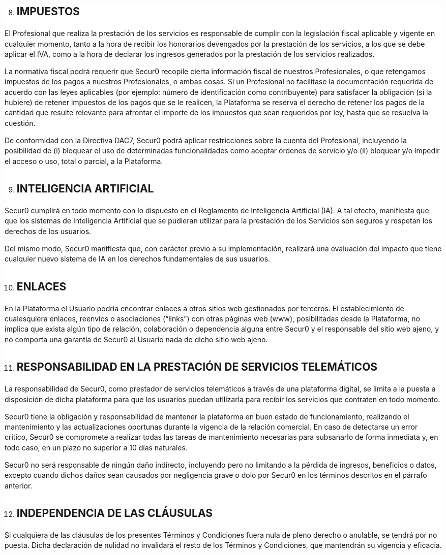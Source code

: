 8. ## IMPUESTOS

El Profesional que realiza la prestación de los servicios es responsable de cumplir con la legislación fiscal aplicable y vigente en cualquier momento, tanto a la hora de recibir los honorarios devengados por la prestación de los servicios, a los que se debe aplicar el IVA, como a la hora de declarar los ingresos generados por la prestación de los servicios realizados.

La normativa fiscal podrá requerir que Secur0 recopile cierta información fiscal de nuestros Profesionales, o que retengamos impuestos de los pagos a nuestros Profesionales, o ambas cosas. Si un Profesional no facilitase la documentación requerida de acuerdo con las leyes aplicables (por ejemplo: número de identificación como contribuyente) para satisfacer la obligación (si la hubiere) de retener impuestos de los pagos que se le realicen, la Plataforma se reserva el derecho de retener los pagos de la cantidad que resulte relevante para afrontar el importe de los impuestos que sean requeridos por ley, hasta que se resuelva la cuestión. 

De conformidad con la Directiva DAC7, Secur0 podrá aplicar restricciones sobre la cuenta del Profesional, incluyendo la posibilidad de (i) bloquear el uso de determinadas funcionalidades como aceptar órdenes de servicio y/o (ii) bloquear y/o impedir el acceso o uso, total o parcial, a la Plataforma.

9. ## INTELIGENCIA ARTIFICIAL

Secur0 cumplirá en todo momento con lo dispuesto en el Reglamento de Inteligencia Artificial (IA). A tal efecto, manifiesta que que los sistemas de Inteligencia Artificial que se pudieran utilizar para la prestación de los Servicios son seguros y respetan los derechos de los usuarios. 

Del mismo modo, Secur0 manifiesta que, con carácter previo a su implementación, realizará una evaluación del impacto que tiene cualquier nuevo sistema de IA en los derechos fundamentales de sus usuarios. 

10. ## ENLACES 

En la Plataforma el Usuario podría encontrar enlaces a otros sitios web gestionados por terceros. El establecimiento de cualesquiera enlaces, reenvíos o asociaciones (“links”) con otras páginas web (www), posibilitadas desde la Plataforma, no implica que exista algún tipo de relación, colaboración o dependencia alguna entre Secur0 y el responsable del sitio web ajeno, y no comporta una garantía de Secur0 al Usuario nada de dicho sitio web ajeno. 

11. ## RESPONSABILIDAD EN LA PRESTACIÓN DE SERVICIOS TELEMÁTICOS

La responsabilidad de Secur0, como prestador de servicios telemáticos a través de una plataforma digital, se limita a la puesta a disposición de dicha plataforma para que los usuarios puedan utilizarla para recibir los servicios que contraten en todo momento. 

Secur0 tiene la obligación y responsabilidad de mantener la plataforma en buen estado de funcionamiento, realizando el mantenimiento y las actualizaciones oportunas durante la vigencia de la relación comercial. En caso de detectarse un error crítico, Secur0 se compromete a realizar todas las tareas de mantenimiento necesarias para subsanarlo de forma inmediata y, en todo caso, en un plazo no superior a 10 días naturales.

Secur0 no será responsable de ningún daño indirecto, incluyendo pero no limitando a la pérdida de ingresos, beneficios o datos, excepto cuando dichos daños sean causados por negligencia grave o dolo por Secur0 en los términos descritos en el párrafo anterior.

12. ## INDEPENDENCIA DE LAS CLÁUSULAS 

Si cualquiera de las cláusulas de los presentes Términos y Condiciones fuera nula de pleno derecho o anulable, se tendrá por no puesta. Dicha declaración de nulidad no invalidará el resto de los Términos y Condiciones, que mantendrán su vigencia y eficacia. 
